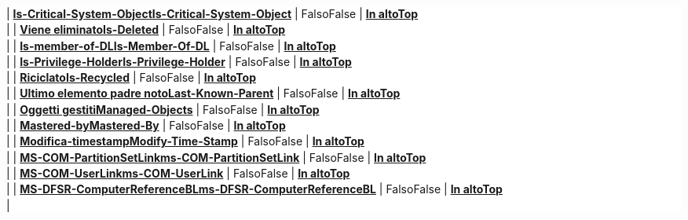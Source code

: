 | [<span data-ttu-id="7d293-216">**Is-Critical-System-Object**</span><span class="sxs-lookup"><span data-stu-id="7d293-216">**Is-Critical-System-Object**</span></span>](a-iscriticalsystemobject.md)                                | <span data-ttu-id="7d293-217">Falso</span><span class="sxs-lookup"><span data-stu-id="7d293-217">False</span></span>     | [<span data-ttu-id="7d293-218">**In alto**</span><span class="sxs-lookup"><span data-stu-id="7d293-218">**Top**</span></span>](c-top.md)<br/> |
| [<span data-ttu-id="7d293-219">**Viene eliminato**</span><span class="sxs-lookup"><span data-stu-id="7d293-219">**Is-Deleted**</span></span>](a-isdeleted.md)                                                            | <span data-ttu-id="7d293-220">Falso</span><span class="sxs-lookup"><span data-stu-id="7d293-220">False</span></span>     | [<span data-ttu-id="7d293-221">**In alto**</span><span class="sxs-lookup"><span data-stu-id="7d293-221">**Top**</span></span>](c-top.md)<br/> |
| [<span data-ttu-id="7d293-222">**Is-member-of-DL**</span><span class="sxs-lookup"><span data-stu-id="7d293-222">**Is-Member-Of-DL**</span></span>](a-memberof.md)                                                        | <span data-ttu-id="7d293-223">Falso</span><span class="sxs-lookup"><span data-stu-id="7d293-223">False</span></span>     | [<span data-ttu-id="7d293-224">**In alto**</span><span class="sxs-lookup"><span data-stu-id="7d293-224">**Top**</span></span>](c-top.md)<br/> |
| [<span data-ttu-id="7d293-225">**Is-Privilege-Holder**</span><span class="sxs-lookup"><span data-stu-id="7d293-225">**Is-Privilege-Holder**</span></span>](a-isprivilegeholder.md)                                           | <span data-ttu-id="7d293-226">Falso</span><span class="sxs-lookup"><span data-stu-id="7d293-226">False</span></span>     | [<span data-ttu-id="7d293-227">**In alto**</span><span class="sxs-lookup"><span data-stu-id="7d293-227">**Top**</span></span>](c-top.md)<br/> |
| [<span data-ttu-id="7d293-228">**Riciclato**</span><span class="sxs-lookup"><span data-stu-id="7d293-228">**Is-Recycled**</span></span>](a-isrecycled.md)                                                          | <span data-ttu-id="7d293-229">Falso</span><span class="sxs-lookup"><span data-stu-id="7d293-229">False</span></span>     | [<span data-ttu-id="7d293-230">**In alto**</span><span class="sxs-lookup"><span data-stu-id="7d293-230">**Top**</span></span>](c-top.md)<br/> |
| [<span data-ttu-id="7d293-231">**Ultimo elemento padre noto**</span><span class="sxs-lookup"><span data-stu-id="7d293-231">**Last-Known-Parent**</span></span>](a-lastknownparent.md)                                               | <span data-ttu-id="7d293-232">Falso</span><span class="sxs-lookup"><span data-stu-id="7d293-232">False</span></span>     | [<span data-ttu-id="7d293-233">**In alto**</span><span class="sxs-lookup"><span data-stu-id="7d293-233">**Top**</span></span>](c-top.md)<br/> |
| [<span data-ttu-id="7d293-234">**Oggetti gestiti**</span><span class="sxs-lookup"><span data-stu-id="7d293-234">**Managed-Objects**</span></span>](a-managedobjects.md)                                                  | <span data-ttu-id="7d293-235">Falso</span><span class="sxs-lookup"><span data-stu-id="7d293-235">False</span></span>     | [<span data-ttu-id="7d293-236">**In alto**</span><span class="sxs-lookup"><span data-stu-id="7d293-236">**Top**</span></span>](c-top.md)<br/> |
| [<span data-ttu-id="7d293-237">**Mastered-by**</span><span class="sxs-lookup"><span data-stu-id="7d293-237">**Mastered-By**</span></span>](a-masteredby.md)                                                          | <span data-ttu-id="7d293-238">Falso</span><span class="sxs-lookup"><span data-stu-id="7d293-238">False</span></span>     | [<span data-ttu-id="7d293-239">**In alto**</span><span class="sxs-lookup"><span data-stu-id="7d293-239">**Top**</span></span>](c-top.md)<br/> |
| [<span data-ttu-id="7d293-240">**Modifica-timestamp**</span><span class="sxs-lookup"><span data-stu-id="7d293-240">**Modify-Time-Stamp**</span></span>](a-modifytimestamp.md)                                               | <span data-ttu-id="7d293-241">Falso</span><span class="sxs-lookup"><span data-stu-id="7d293-241">False</span></span>     | [<span data-ttu-id="7d293-242">**In alto**</span><span class="sxs-lookup"><span data-stu-id="7d293-242">**Top**</span></span>](c-top.md)<br/> |
| [<span data-ttu-id="7d293-243">**MS-COM-PartitionSetLink**</span><span class="sxs-lookup"><span data-stu-id="7d293-243">**ms-COM-PartitionSetLink**</span></span>](a-mscom-partitionsetlink.md)                                  | <span data-ttu-id="7d293-244">Falso</span><span class="sxs-lookup"><span data-stu-id="7d293-244">False</span></span>     | [<span data-ttu-id="7d293-245">**In alto**</span><span class="sxs-lookup"><span data-stu-id="7d293-245">**Top**</span></span>](c-top.md)<br/> |
| [<span data-ttu-id="7d293-246">**MS-COM-UserLink**</span><span class="sxs-lookup"><span data-stu-id="7d293-246">**ms-COM-UserLink**</span></span>](a-mscom-userlink.md)                                                  | <span data-ttu-id="7d293-247">Falso</span><span class="sxs-lookup"><span data-stu-id="7d293-247">False</span></span>     | [<span data-ttu-id="7d293-248">**In alto**</span><span class="sxs-lookup"><span data-stu-id="7d293-248">**Top**</span></span>](c-top.md)<br/> |
| [<span data-ttu-id="7d293-249">**MS-DFSR-ComputerReferenceBL**</span><span class="sxs-lookup"><span data-stu-id="7d293-249">**ms-DFSR-ComputerReferenceBL**</span></span>](a-msdfsr-computerreferencebl.md)                          | <span data-ttu-id="7d293-250">Falso</span><span class="sxs-lookup"><span data-stu-id="7d293-250">False</span></span>     | [<span data-ttu-id="7d293-251">**In alto**</span><span class="sxs-lookup"><span data-stu-id="7d293-251">**Top**</span></span>](c-top.md)<br/> |